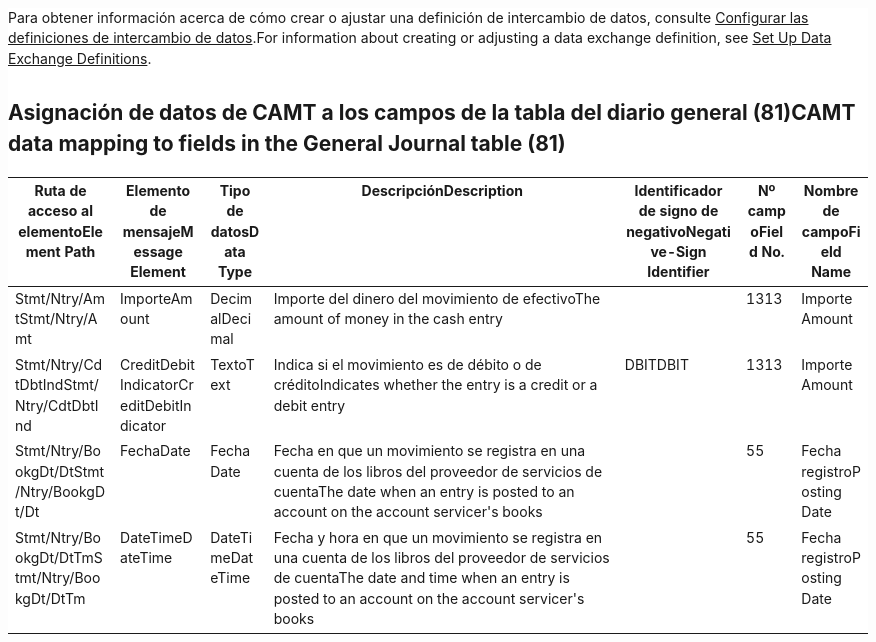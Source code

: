  <span data-ttu-id="6abfb-109">Para obtener información acerca de cómo crear o ajustar una definición de intercambio de datos, consulte [Configurar las definiciones de intercambio de datos](across-how-to-set-up-data-exchange-definitions.md).</span><span class="sxs-lookup"><span data-stu-id="6abfb-109">For information about creating or adjusting a data exchange definition, see [Set Up Data Exchange Definitions](across-how-to-set-up-data-exchange-definitions.md).</span></span>  

## <a name="camt-data-mapping-to-fields-in-the-general-journal-table-81"></a><span data-ttu-id="6abfb-110">Asignación de datos de CAMT a los campos de la tabla del diario general (81)</span><span class="sxs-lookup"><span data-stu-id="6abfb-110">CAMT data mapping to fields in the General Journal table (81)</span></span>  

|<span data-ttu-id="6abfb-111">Ruta de acceso al elemento</span><span class="sxs-lookup"><span data-stu-id="6abfb-111">Element Path</span></span>|<span data-ttu-id="6abfb-112">Elemento de mensaje</span><span class="sxs-lookup"><span data-stu-id="6abfb-112">Message Element</span></span>|<span data-ttu-id="6abfb-113">Tipo de datos</span><span class="sxs-lookup"><span data-stu-id="6abfb-113">Data Type</span></span>|<span data-ttu-id="6abfb-114">Descripción</span><span class="sxs-lookup"><span data-stu-id="6abfb-114">Description</span></span>|<span data-ttu-id="6abfb-115">Identificador de signo de negativo</span><span class="sxs-lookup"><span data-stu-id="6abfb-115">Negative-Sign Identifier</span></span>|<span data-ttu-id="6abfb-116">Nº campo</span><span class="sxs-lookup"><span data-stu-id="6abfb-116">Field No.</span></span>|<span data-ttu-id="6abfb-117">Nombre de campo</span><span class="sxs-lookup"><span data-stu-id="6abfb-117">Field Name</span></span>|  
|------------------|---------------------|---------------|-----------------|-------------------------------|---------------|----------------|  
|<span data-ttu-id="6abfb-118">Stmt/Ntry/Amt</span><span class="sxs-lookup"><span data-stu-id="6abfb-118">Stmt/Ntry/Amt</span></span>|<span data-ttu-id="6abfb-119">Importe</span><span class="sxs-lookup"><span data-stu-id="6abfb-119">Amount</span></span>|<span data-ttu-id="6abfb-120">Decimal</span><span class="sxs-lookup"><span data-stu-id="6abfb-120">Decimal</span></span>|<span data-ttu-id="6abfb-121">Importe del dinero del movimiento de efectivo</span><span class="sxs-lookup"><span data-stu-id="6abfb-121">The amount of money in the cash entry</span></span>||<span data-ttu-id="6abfb-122">13</span><span class="sxs-lookup"><span data-stu-id="6abfb-122">13</span></span>|<span data-ttu-id="6abfb-123">Importe</span><span class="sxs-lookup"><span data-stu-id="6abfb-123">Amount</span></span>|  
|<span data-ttu-id="6abfb-124">Stmt/Ntry/CdtDbtInd</span><span class="sxs-lookup"><span data-stu-id="6abfb-124">Stmt/Ntry/CdtDbtInd</span></span>|<span data-ttu-id="6abfb-125">CreditDebitIndicator</span><span class="sxs-lookup"><span data-stu-id="6abfb-125">CreditDebitIndicator</span></span>|<span data-ttu-id="6abfb-126">Texto</span><span class="sxs-lookup"><span data-stu-id="6abfb-126">Text</span></span>|<span data-ttu-id="6abfb-127">Indica si el movimiento es de débito o de crédito</span><span class="sxs-lookup"><span data-stu-id="6abfb-127">Indicates whether the entry is a credit or a debit entry</span></span>|<span data-ttu-id="6abfb-128">DBIT</span><span class="sxs-lookup"><span data-stu-id="6abfb-128">DBIT</span></span>|<span data-ttu-id="6abfb-129">13</span><span class="sxs-lookup"><span data-stu-id="6abfb-129">13</span></span>|<span data-ttu-id="6abfb-130">Importe</span><span class="sxs-lookup"><span data-stu-id="6abfb-130">Amount</span></span>|  
|<span data-ttu-id="6abfb-131">Stmt/Ntry/BookgDt/Dt</span><span class="sxs-lookup"><span data-stu-id="6abfb-131">Stmt/Ntry/BookgDt/Dt</span></span>|<span data-ttu-id="6abfb-132">Fecha</span><span class="sxs-lookup"><span data-stu-id="6abfb-132">Date</span></span>|<span data-ttu-id="6abfb-133">Fecha</span><span class="sxs-lookup"><span data-stu-id="6abfb-133">Date</span></span>|<span data-ttu-id="6abfb-134">Fecha en que un movimiento se registra en una cuenta de los libros del proveedor de servicios de cuenta</span><span class="sxs-lookup"><span data-stu-id="6abfb-134">The date when an entry is posted to an account on the account servicer's books</span></span>||<span data-ttu-id="6abfb-135">5</span><span class="sxs-lookup"><span data-stu-id="6abfb-135">5</span></span>|<span data-ttu-id="6abfb-136">Fecha registro</span><span class="sxs-lookup"><span data-stu-id="6abfb-136">Posting Date</span></span>|  
|<span data-ttu-id="6abfb-137">Stmt/Ntry/BookgDt/DtTm</span><span class="sxs-lookup"><span data-stu-id="6abfb-137">Stmt/Ntry/BookgDt/DtTm</span></span>|<span data-ttu-id="6abfb-138">DateTime</span><span class="sxs-lookup"><span data-stu-id="6abfb-138">DateTime</span></span>|<span data-ttu-id="6abfb-139">DateTime</span><span class="sxs-lookup"><span data-stu-id="6abfb-139">DateTime</span></span>|<span data-ttu-id="6abfb-140">Fecha y hora en que un movimiento se registra en una cuenta de los libros del proveedor de servicios de cuenta</span><span class="sxs-lookup"><span data-stu-id="6abfb-140">The date and time when an entry is posted to an account on the account servicer's books</span></span>||<span data-ttu-id="6abfb-141">5</span><span class="sxs-lookup"><span data-stu-id="6abfb-141">5</span></span>|<span data-ttu-id="6abfb-142">Fecha registro</span><span class="sxs-lookup"><span data-stu-id="6abfb-142">Posting Date</span></span>|  